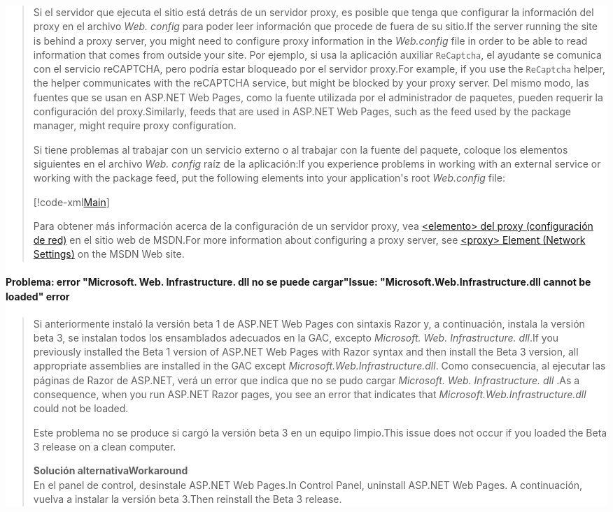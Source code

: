 > <span data-ttu-id="bdbc7-248">Si el servidor que ejecuta el sitio está detrás de un servidor proxy, es posible que tenga que configurar la información del proxy en el archivo *Web. config* para poder leer información que procede de fuera de su sitio.</span><span class="sxs-lookup"><span data-stu-id="bdbc7-248">If the server running the site is behind a proxy server, you might need to configure proxy information in the *Web.config* file in order to be able to read information that comes from outside your site.</span></span> <span data-ttu-id="bdbc7-249">Por ejemplo, si usa la aplicación auxiliar `ReCaptcha`, el ayudante se comunica con el servicio reCAPTCHA, pero podría estar bloqueado por el servidor proxy.</span><span class="sxs-lookup"><span data-stu-id="bdbc7-249">For example, if you use the `ReCaptcha` helper, the helper communicates with the reCAPTCHA service, but might be blocked by your proxy server.</span></span> <span data-ttu-id="bdbc7-250">Del mismo modo, las fuentes que se usan en ASP.NET Web Pages, como la fuente utilizada por el administrador de paquetes, pueden requerir la configuración del proxy.</span><span class="sxs-lookup"><span data-stu-id="bdbc7-250">Similarly, feeds that are used in ASP.NET Web Pages, such as the feed used by the package manager, might require proxy configuration.</span></span>
> 
> <span data-ttu-id="bdbc7-251">Si tiene problemas al trabajar con un servicio externo o al trabajar con la fuente del paquete, coloque los elementos siguientes en el archivo *Web. config* raíz de la aplicación:</span><span class="sxs-lookup"><span data-stu-id="bdbc7-251">If you experience problems in working with an external service or working with the package feed, put the following elements into your application's root *Web.config* file:</span></span>
> 
> [!code-xml[Main](beta3/samples/sample5.xml)]
> 
> <span data-ttu-id="bdbc7-252">Para obtener más información acerca de la configuración de un servidor proxy, vea [&lt;elemento&gt; del proxy (configuración de red)](https://msdn.microsoft.com/library/sa91de1e.aspx) en el sitio web de MSDN.</span><span class="sxs-lookup"><span data-stu-id="bdbc7-252">For more information about configuring a proxy server, see [&lt;proxy&gt; Element (Network Settings)](https://msdn.microsoft.com/library/sa91de1e.aspx) on the MSDN Web site.</span></span>

#### <a name="issue-microsoftwebinfrastructuredll-cannot-be-loaded-error"></a><span data-ttu-id="bdbc7-253">Problema: error "Microsoft. Web. Infrastructure. dll no se puede cargar"</span><span class="sxs-lookup"><span data-stu-id="bdbc7-253">Issue: "Microsoft.Web.Infrastructure.dll cannot be loaded" error</span></span>

> <span data-ttu-id="bdbc7-254">Si anteriormente instaló la versión beta 1 de ASP.NET Web Pages con sintaxis Razor y, a continuación, instala la versión beta 3, se instalan todos los ensamblados adecuados en la GAC, excepto *Microsoft. Web. Infrastructure. dll*.</span><span class="sxs-lookup"><span data-stu-id="bdbc7-254">If you previously installed the Beta 1 version of ASP.NET Web Pages with Razor syntax and then install the Beta 3 version, all appropriate assemblies are installed in the GAC except *Microsoft.Web.Infrastructure.dll*.</span></span> <span data-ttu-id="bdbc7-255">Como consecuencia, al ejecutar las páginas de Razor de ASP.NET, verá un error que indica que no se pudo cargar *Microsoft. Web. Infrastructure. dll* .</span><span class="sxs-lookup"><span data-stu-id="bdbc7-255">As a consequence, when you run ASP.NET Razor pages, you see an error that indicates that *Microsoft.Web.Infrastructure.dll* could not be loaded.</span></span>
> 
> <span data-ttu-id="bdbc7-256">Este problema no se produce si cargó la versión beta 3 en un equipo limpio.</span><span class="sxs-lookup"><span data-stu-id="bdbc7-256">This issue does not occur if you loaded the Beta 3 release on a clean computer.</span></span>
> 
> <span data-ttu-id="bdbc7-257">**Solución alternativa**</span><span class="sxs-lookup"><span data-stu-id="bdbc7-257">**Workaround**</span></span>  
> <span data-ttu-id="bdbc7-258">En el panel de control, desinstale ASP.NET Web Pages.</span><span class="sxs-lookup"><span data-stu-id="bdbc7-258">In Control Panel, uninstall ASP.NET Web Pages.</span></span> <span data-ttu-id="bdbc7-259">A continuación, vuelva a instalar la versión beta 3.</span><span class="sxs-lookup"><span data-stu-id="bdbc7-259">Then reinstall the Beta 3 release.</span></span>
